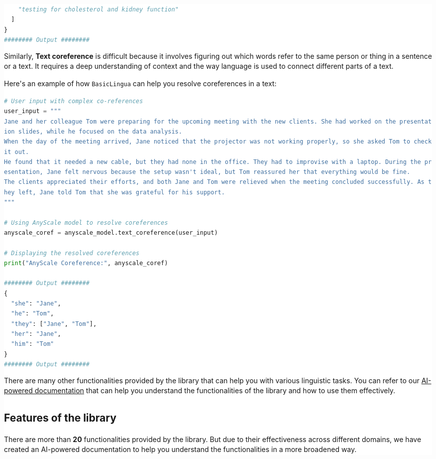 ```python
    "testing for cholesterol and kidney function"
  ]
}
######## Output ########
```
Similarly, **Text coreference** is difficult because it involves figuring out which words refer to the same person or thing in a sentence or a text. It requires a deep understanding of context and the way language is used to connect different parts of a text.

Here's an example of how `BasicLingua` can help you resolve coreferences in a text:

```python
# User input with complex co-references
user_input = """
Jane and her colleague Tom were preparing for the upcoming meeting with the new clients. She had worked on the presentation slides, while he focused on the data analysis. 
When the day of the meeting arrived, Jane noticed that the projector was not working properly, so she asked Tom to check it out. 
He found that it needed a new cable, but they had none in the office. They had to improvise with a laptop. During the presentation, Jane felt nervous because the setup wasn't ideal, but Tom reassured her that everything would be fine. 
The clients appreciated their efforts, and both Jane and Tom were relieved when the meeting concluded successfully. As they left, Jane told Tom that she was grateful for his support.
"""

# Using AnyScale model to resolve coreferences
anyscale_coref = anyscale_model.text_coreference(user_input)

# Displaying the resolved coreferences
print("AnyScale Coreference:", anyscale_coref)

######## Output ########
{
  "she": "Jane",
  "he": "Tom",
  "they": ["Jane", "Tom"],
  "her": "Jane",
  "him": "Tom"
}
######## Output ########
```

There are many other functionalities provided by the library that can help you with various linguistic tasks. You can refer to our [AI-powered documentation](https://ai-powered-basiclingua-documentation.streamlit.app/) that can help you understand the functionalities of the library and how to use them effectively.

## Features of the library

There are more than **20** functionalities provided by the library. But due to their effectiveness across different domains, we have created an AI-powered documentation to help you understand the functionalities in a more broadened way.

